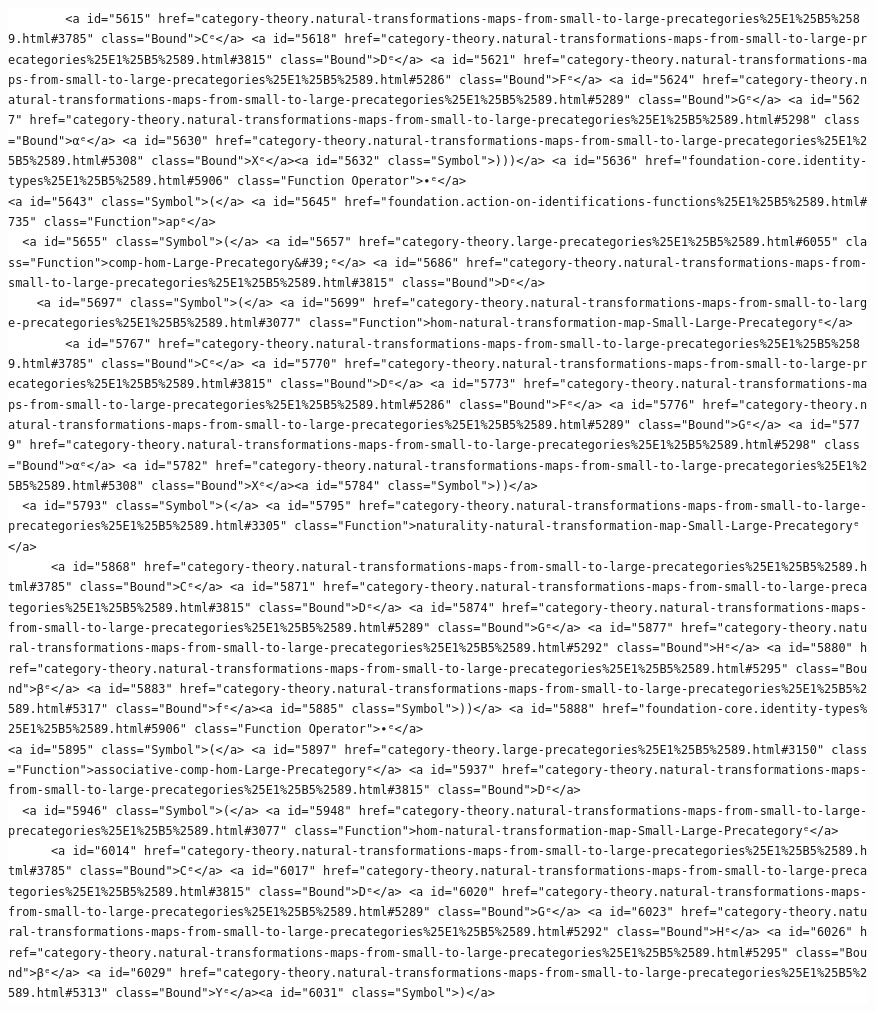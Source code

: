             <a id="5615" href="category-theory.natural-transformations-maps-from-small-to-large-precategories%25E1%25B5%2589.html#3785" class="Bound">Cᵉ</a> <a id="5618" href="category-theory.natural-transformations-maps-from-small-to-large-precategories%25E1%25B5%2589.html#3815" class="Bound">Dᵉ</a> <a id="5621" href="category-theory.natural-transformations-maps-from-small-to-large-precategories%25E1%25B5%2589.html#5286" class="Bound">Fᵉ</a> <a id="5624" href="category-theory.natural-transformations-maps-from-small-to-large-precategories%25E1%25B5%2589.html#5289" class="Bound">Gᵉ</a> <a id="5627" href="category-theory.natural-transformations-maps-from-small-to-large-precategories%25E1%25B5%2589.html#5298" class="Bound">αᵉ</a> <a id="5630" href="category-theory.natural-transformations-maps-from-small-to-large-precategories%25E1%25B5%2589.html#5308" class="Bound">Xᵉ</a><a id="5632" class="Symbol">)))</a> <a id="5636" href="foundation-core.identity-types%25E1%25B5%2589.html#5906" class="Function Operator">∙ᵉ</a>
    <a id="5643" class="Symbol">(</a> <a id="5645" href="foundation.action-on-identifications-functions%25E1%25B5%2589.html#735" class="Function">apᵉ</a>
      <a id="5655" class="Symbol">(</a> <a id="5657" href="category-theory.large-precategories%25E1%25B5%2589.html#6055" class="Function">comp-hom-Large-Precategory&#39;ᵉ</a> <a id="5686" href="category-theory.natural-transformations-maps-from-small-to-large-precategories%25E1%25B5%2589.html#3815" class="Bound">Dᵉ</a>
        <a id="5697" class="Symbol">(</a> <a id="5699" href="category-theory.natural-transformations-maps-from-small-to-large-precategories%25E1%25B5%2589.html#3077" class="Function">hom-natural-transformation-map-Small-Large-Precategoryᵉ</a>
            <a id="5767" href="category-theory.natural-transformations-maps-from-small-to-large-precategories%25E1%25B5%2589.html#3785" class="Bound">Cᵉ</a> <a id="5770" href="category-theory.natural-transformations-maps-from-small-to-large-precategories%25E1%25B5%2589.html#3815" class="Bound">Dᵉ</a> <a id="5773" href="category-theory.natural-transformations-maps-from-small-to-large-precategories%25E1%25B5%2589.html#5286" class="Bound">Fᵉ</a> <a id="5776" href="category-theory.natural-transformations-maps-from-small-to-large-precategories%25E1%25B5%2589.html#5289" class="Bound">Gᵉ</a> <a id="5779" href="category-theory.natural-transformations-maps-from-small-to-large-precategories%25E1%25B5%2589.html#5298" class="Bound">αᵉ</a> <a id="5782" href="category-theory.natural-transformations-maps-from-small-to-large-precategories%25E1%25B5%2589.html#5308" class="Bound">Xᵉ</a><a id="5784" class="Symbol">))</a>
      <a id="5793" class="Symbol">(</a> <a id="5795" href="category-theory.natural-transformations-maps-from-small-to-large-precategories%25E1%25B5%2589.html#3305" class="Function">naturality-natural-transformation-map-Small-Large-Precategoryᵉ</a>
          <a id="5868" href="category-theory.natural-transformations-maps-from-small-to-large-precategories%25E1%25B5%2589.html#3785" class="Bound">Cᵉ</a> <a id="5871" href="category-theory.natural-transformations-maps-from-small-to-large-precategories%25E1%25B5%2589.html#3815" class="Bound">Dᵉ</a> <a id="5874" href="category-theory.natural-transformations-maps-from-small-to-large-precategories%25E1%25B5%2589.html#5289" class="Bound">Gᵉ</a> <a id="5877" href="category-theory.natural-transformations-maps-from-small-to-large-precategories%25E1%25B5%2589.html#5292" class="Bound">Hᵉ</a> <a id="5880" href="category-theory.natural-transformations-maps-from-small-to-large-precategories%25E1%25B5%2589.html#5295" class="Bound">βᵉ</a> <a id="5883" href="category-theory.natural-transformations-maps-from-small-to-large-precategories%25E1%25B5%2589.html#5317" class="Bound">fᵉ</a><a id="5885" class="Symbol">))</a> <a id="5888" href="foundation-core.identity-types%25E1%25B5%2589.html#5906" class="Function Operator">∙ᵉ</a>
    <a id="5895" class="Symbol">(</a> <a id="5897" href="category-theory.large-precategories%25E1%25B5%2589.html#3150" class="Function">associative-comp-hom-Large-Precategoryᵉ</a> <a id="5937" href="category-theory.natural-transformations-maps-from-small-to-large-precategories%25E1%25B5%2589.html#3815" class="Bound">Dᵉ</a>
      <a id="5946" class="Symbol">(</a> <a id="5948" href="category-theory.natural-transformations-maps-from-small-to-large-precategories%25E1%25B5%2589.html#3077" class="Function">hom-natural-transformation-map-Small-Large-Precategoryᵉ</a>
          <a id="6014" href="category-theory.natural-transformations-maps-from-small-to-large-precategories%25E1%25B5%2589.html#3785" class="Bound">Cᵉ</a> <a id="6017" href="category-theory.natural-transformations-maps-from-small-to-large-precategories%25E1%25B5%2589.html#3815" class="Bound">Dᵉ</a> <a id="6020" href="category-theory.natural-transformations-maps-from-small-to-large-precategories%25E1%25B5%2589.html#5289" class="Bound">Gᵉ</a> <a id="6023" href="category-theory.natural-transformations-maps-from-small-to-large-precategories%25E1%25B5%2589.html#5292" class="Bound">Hᵉ</a> <a id="6026" href="category-theory.natural-transformations-maps-from-small-to-large-precategories%25E1%25B5%2589.html#5295" class="Bound">βᵉ</a> <a id="6029" href="category-theory.natural-transformations-maps-from-small-to-large-precategories%25E1%25B5%2589.html#5313" class="Bound">Yᵉ</a><a id="6031" class="Symbol">)</a>